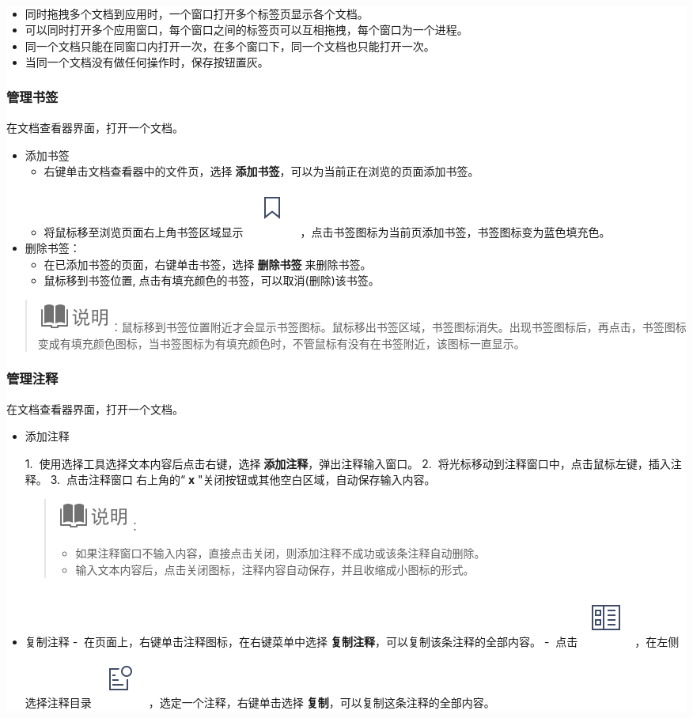 - 同时拖拽多个文档到应用时，一个窗口打开多个标签页显示各个文档。
- 可以同时打开多个应用窗口，每个窗口之间的标签页可以互相拖拽，每个窗口为一个进程。
- 同一个文档只能在同窗口内打开一次，在多个窗口下，同一个文档也只能打开一次。
- 当同一个文档没有做任何操作时，保存按钮置灰。



### 管理书签

在文档查看器界面，打开一个文档。

- 添加书签
   - 右键单击文档查看器中的文件页，选择 **添加书签**，可以为当前正在浏览的页面添加书签。
   - 将鼠标移至浏览页面右上角书签区域显示![view](icon/bookmark_normal_light.svg)，点击书签图标为当前页添加书签，书签图标变为蓝色填充色。
- 删除书签：
   - 在已添加书签的页面，右键单击书签，选择 **删除书签** 来删除书签。
   - 鼠标移到书签位置, 点击有填充颜色的书签，可以取消(删除)该书签。

> ![notes](icon/notes.svg)：鼠标移到书签位置附近才会显示书签图标。鼠标移出书签区域，书签图标消失。出现书签图标后，再点击，书签图标变成有填充颜色图标，当书签图标为有填充颜色时，不管鼠标有没有在书签附近，该图标一直显示。

### 管理注释

在文档查看器界面，打开一个文档。

- 添加注释

   1.  使用选择工具选择文本内容后点击右键，选择 **添加注释**，弹出注释输入窗口。
   2.  将光标移动到注释窗口中，点击鼠标左键，插入注释。
   3.  点击注释窗口 右上角的“ **x** "关闭按钮或其他空白区域，自动保存输入内容。
   > ![notes](icon/notes.svg)：
   > * 如果注释窗口不输入内容，直接点击关闭，则添加注释不成功或该条注释自动删除。
   > * 输入文本内容后，点击关闭图标，注释内容自动保存，并且收缩成小图标的形式。

- 复制注释
   -  在页面上，右键单击注释图标，在右键菜单中选择 **复制注释**，可以复制该条注释的全部内容。
   -  点击![menu](icon/thumbnail_normal_light.svg)，在左侧选择注释目录![view](icon/comments_normal_light.svg)，选定一个注释，右键单击选择 **复制**，可以复制这条注释的全部内容。
